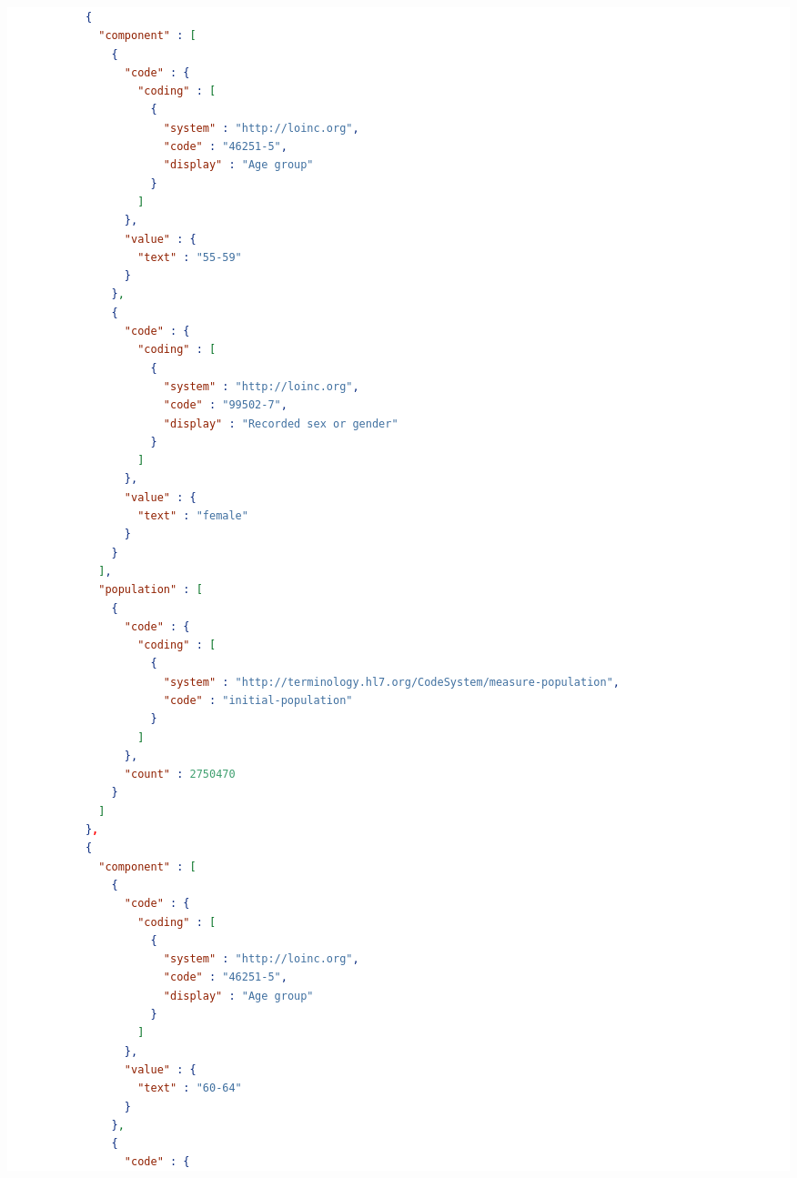 ```json
            {
              "component" : [
                {
                  "code" : {
                    "coding" : [
                      {
                        "system" : "http://loinc.org",
                        "code" : "46251-5",
                        "display" : "Age group"
                      }
                    ]
                  },
                  "value" : {
                    "text" : "55-59"
                  }
                },
                {
                  "code" : {
                    "coding" : [
                      {
                        "system" : "http://loinc.org",
                        "code" : "99502-7",
                        "display" : "Recorded sex or gender"
                      }
                    ]
                  },
                  "value" : {
                    "text" : "female"
                  }
                }
              ],
              "population" : [
                {
                  "code" : {
                    "coding" : [
                      {
                        "system" : "http://terminology.hl7.org/CodeSystem/measure-population",
                        "code" : "initial-population"
                      }
                    ]
                  },
                  "count" : 2750470
                }
              ]
            },
            {
              "component" : [
                {
                  "code" : {
                    "coding" : [
                      {
                        "system" : "http://loinc.org",
                        "code" : "46251-5",
                        "display" : "Age group"
                      }
                    ]
                  },
                  "value" : {
                    "text" : "60-64"
                  }
                },
                {
                  "code" : {
```